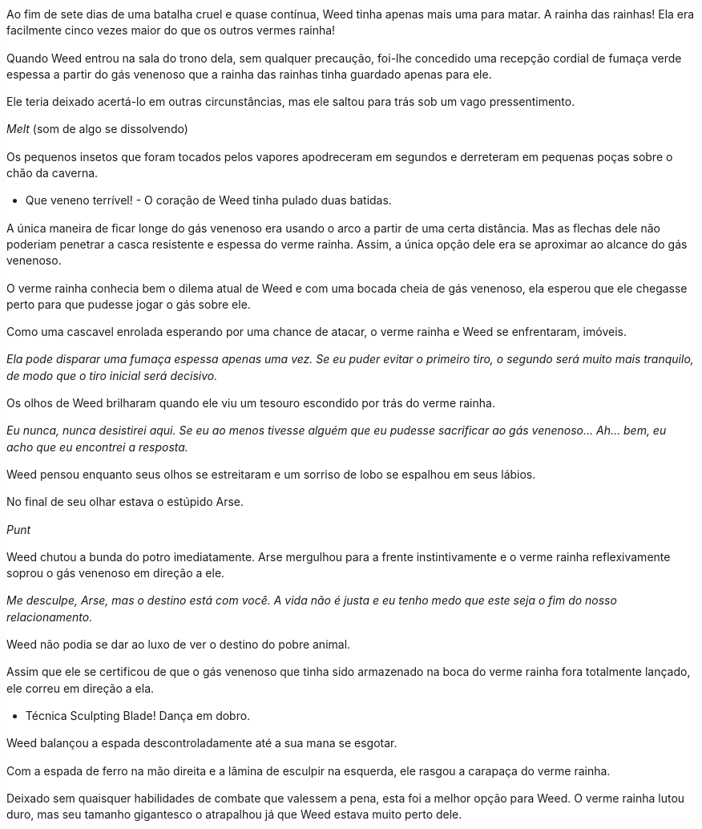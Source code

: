 Ao fim de sete dias de uma batalha cruel e quase contínua, Weed tinha apenas mais uma para matar. A rainha das rainhas! Ela era facilmente cinco vezes maior do que os outros vermes rainha!

Quando Weed entrou na sala do trono dela, sem qualquer precaução, foi-lhe concedido uma recepção cordial de fumaça verde espessa a partir do gás venenoso que a rainha das rainhas tinha guardado apenas para ele.

Ele teria deixado acertá-lo em outras circunstâncias, mas ele saltou para trás sob um vago pressentimento.

*Melt* (som de algo se dissolvendo)

Os pequenos insetos que foram tocados pelos vapores apodreceram em segundos e derreteram em pequenas poças sobre o chão da caverna.

- Que veneno terrível! - O coração de Weed tinha pulado duas batidas.

A única maneira de ficar longe do gás venenoso era usando o arco a partir de uma certa distância. Mas as flechas dele não poderiam penetrar a casca resistente e espessa do verme rainha. Assim, a única opção dele era se aproximar ao alcance do gás venenoso.

O verme rainha conhecia bem o dilema atual de Weed e com uma bocada cheia de gás venenoso, ela esperou que ele chegasse perto para que pudesse jogar o gás sobre ele.

Como uma cascavel enrolada esperando por uma chance de atacar, o verme rainha e Weed se enfrentaram, imóveis.

*Ela pode disparar uma fumaça espessa apenas uma vez. Se eu puder evitar o primeiro tiro, o segundo será muito mais tranquilo, de modo que o tiro inicial será decisivo.*

Os olhos de Weed brilharam quando ele viu um tesouro escondido por trás do verme rainha.

*Eu nunca, nunca desistirei aqui. Se eu ao menos tivesse alguém que eu pudesse sacrificar ao gás venenoso... Ah... bem, eu acho que eu encontrei a resposta.*

Weed pensou enquanto seus olhos se estreitaram e um sorriso de lobo se espalhou em seus lábios.

No final de seu olhar estava o estúpido Arse.

*Punt*

Weed chutou a bunda do potro imediatamente. Arse mergulhou para a frente instintivamente e o verme rainha reflexivamente soprou o gás venenoso em direção a ele.

*Me desculpe, Arse, mas o destino está com você. A vida não é justa e eu tenho medo que este seja o fim do nosso relacionamento.*

Weed não podia se dar ao luxo de ver o destino do pobre animal.

Assim que ele se certificou de que o gás venenoso que tinha sido armazenado na boca do verme rainha fora totalmente lançado, ele correu em direção a ela.

- Técnica Sculpting Blade! Dança em dobro.

Weed balançou a espada descontroladamente até a sua mana se esgotar.

Com a espada de ferro na mão direita e a lâmina de esculpir na esquerda, ele rasgou a carapaça do verme rainha.

Deixado sem quaisquer habilidades de combate que valessem a pena, esta foi a melhor opção para Weed. O verme rainha lutou duro, mas seu tamanho gigantesco o atrapalhou já que Weed estava muito perto dele.
